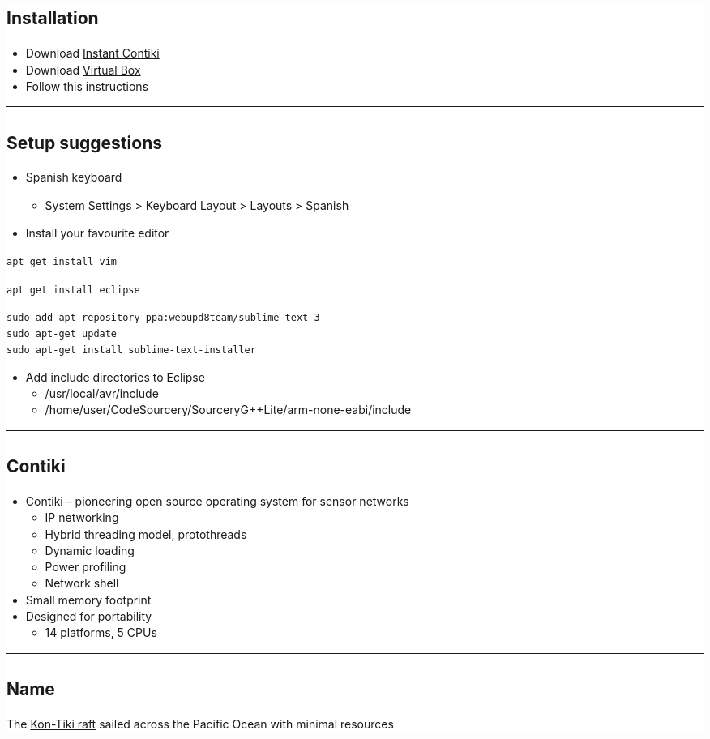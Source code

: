 
## Installation

- Download [Instant Contiki](http://sourceforge.net/projects/contiki/files/Instant%20Contiki/)
- Download [Virtual Box](http://www.vmware.com/go/downloadplayer/)
- Follow [this](http://www.contiki-os.org/start.html) instructions

---

## Setup suggestions

* Spanish keyboard 
    * System Settings > Keyboard Layout > Layouts > Spanish

* Install your favourite editor
```
apt get install vim
```
```
apt get install eclipse
```
```
sudo add-apt-repository ppa:webupd8team/sublime-text-3
sudo apt-get update
sudo apt-get install sublime-text-installer
```

* Add include directories to Eclipse
    * /usr/local/avr/include
    * /home/user/CodeSourcery/SourceryG++Lite/arm-none-eabi/include

---

## Contiki

- Contiki – pioneering open source operating
system for sensor networks
    - <u>IP networking</u>
    - Hybrid threading model, <u>protothreads</u>
    - Dynamic loading
    - Power profiling
    - Network shell
- Small memory footprint
- Designed for portability
    - 14 platforms, 5 CPUs

---

## Name

The [Kon-Tiki raft](http://en.wikipedia.org/wiki/Kon-Tiki) sailed across the Pacific Ocean with minimal resources
